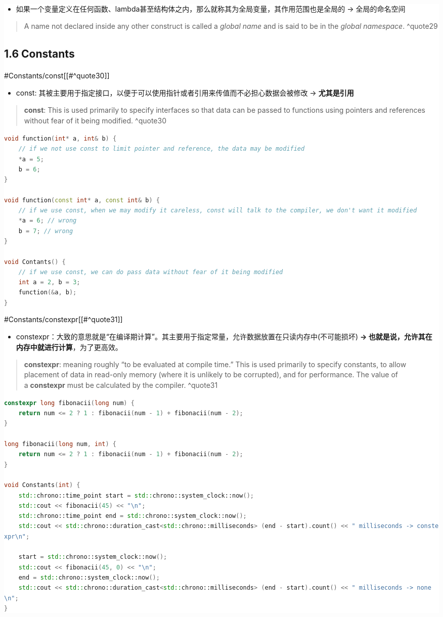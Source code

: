 - 如果一个变量定义在任何函数、lambda甚至结构体之内，那么就称其为全局变量，其作用范围也是全局的 -> 全局的命名空间

> A name not declared inside any other construct is called a _global name_ and is said to be in the _global namespace_. ^quote29

## 1.6 Constants

#Constants/const[[#^quote30]]

- const: 其被主要用于指定接口，以便于可以使用指针或者引用来传值而不必担心数据会被修改 -> **尤其是引用**

> **const**: This is used primarily to specify interfaces so that data can be passed to functions using pointers and references without fear of it being modified. ^quote30

```c++
void function(int* a, int& b) {  
    // if we not use const to limit pointer and reference, the data may be modified  
    *a = 5;  
    b = 6;  
}  
  
void function(const int* a, const int& b) {  
    // if we use const, when we may modify it careless, const will talk to the compiler, we don't want it modified  
    *a = 6; // wrong  
    b = 7; // wrong  
}  
  
void Contants() {  
    // if we use const, we can do pass data without fear of it being modified  
    int a = 2, b = 3;  
    function(&a, b);  
}
```

#Constants/constexpr[[#^quote31]]

- constexpr：大致的意思就是“在编译期计算”。其主要用于指定常量，允许数据放置在只读内存中(不可能损坏) **-> 也就是说，允许其在内存中就进行计算**，为了更高效。

> **constexpr**: meaning roughly “to be evaluated at compile time.” This is used primarily to specify constants, to allow placement of data in read-only memory (where it is unlikely to be corrupted), and for performance. The value of a **constexpr** must be calculated by the compiler. ^quote31

```c++
constexpr long fibonacii(long num) {  
    return num <= 2 ? 1 : fibonacii(num - 1) + fibonacii(num - 2);  
}  
  
long fibonacii(long num, int) {  
    return num <= 2 ? 1 : fibonacii(num - 1) + fibonacii(num - 2);  
}  
  
void Constants(int) {  
    std::chrono::time_point start = std::chrono::system_clock::now();  
    std::cout << fibonacii(45) << "\n";  
    std::chrono::time_point end = std::chrono::system_clock::now();  
    std::cout << std::chrono::duration_cast<std::chrono::milliseconds> (end - start).count() << " milliseconds -> constexpr\n";  
  
    start = std::chrono::system_clock::now();  
    std::cout << fibonacii(45, 0) << "\n";  
    end = std::chrono::system_clock::now();  
    std::cout << std::chrono::duration_cast<std::chrono::milliseconds> (end - start).count() << " milliseconds -> none\n";  
}
```
